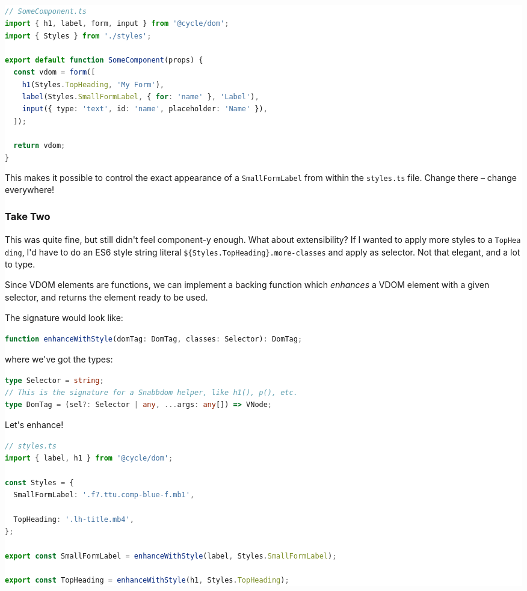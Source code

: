 ```typescript
// SomeComponent.ts
import { h1, label, form, input } from '@cycle/dom';
import { Styles } from './styles';

export default function SomeComponent(props) {
  const vdom = form([
    h1(Styles.TopHeading, 'My Form'),
    label(Styles.SmallFormLabel, { for: 'name' }, 'Label'),
    input({ type: 'text', id: 'name', placeholder: 'Name' }),
  ]);

  return vdom;
}
```

This makes it possible to control the exact appearance of a `SmallFormLabel` from within the `styles.ts` file. Change there – change everywhere!

### Take Two

This was quite fine, but still didn't feel component-y enough. What about extensibility? If I wanted to apply more styles to a `TopHeading`, I'd have to do an ES6 style string literal `${Styles.TopHeading}.more-classes` and apply as selector. Not that elegant, and a lot to type.

Since VDOM elements are functions, we can implement a backing function which _enhances_ a VDOM element with a given selector, and returns the element ready to be used.

The signature would look like:

```typescript
function enhanceWithStyle(domTag: DomTag, classes: Selector): DomTag;
```

where we've got the types:

```typescript
type Selector = string;
// This is the signature for a Snabbdom helper, like h1(), p(), etc.
type DomTag = (sel?: Selector | any, ...args: any[]) => VNode;
```

Let's enhance!

```typescript
// styles.ts
import { label, h1 } from '@cycle/dom';

const Styles = {
  SmallFormLabel: '.f7.ttu.comp-blue-f.mb1',

  TopHeading: '.lh-title.mb4',
};

export const SmallFormLabel = enhanceWithStyle(label, Styles.SmallFormLabel);

export const TopHeading = enhanceWithStyle(h1, Styles.TopHeading);
```
